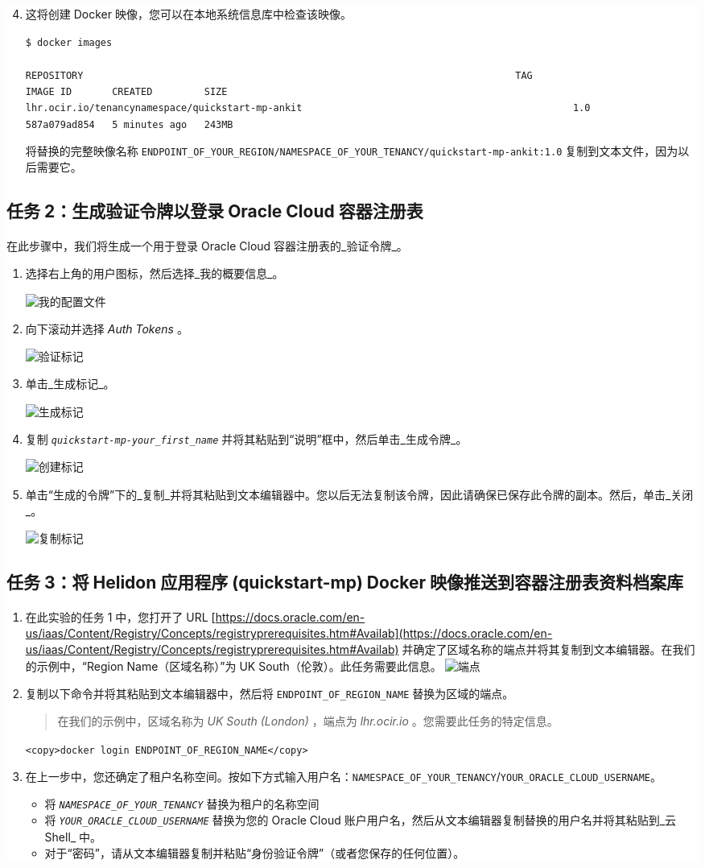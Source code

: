         
4.  这将创建 Docker 映像，您可以在本地系统信息库中检查该映像。
    
        $ docker images
        
        REPOSITORY                                                                           TAG                               IMAGE ID       CREATED         SIZE
        lhr.ocir.io/tenancynamespace/quickstart-mp-ankit                                               1.0                               587a079ad854   5 minutes ago   243MB
        
    
    将替换的完整映像名称 `ENDPOINT_OF_YOUR_REGION/NAMESPACE_OF_YOUR_TENANCY/quickstart-mp-ankit:1.0` 复制到文本文件，因为以后需要它。
    

## 任务 2：生成验证令牌以登录 Oracle Cloud 容器注册表

在此步骤中，我们将生成一个用于登录 Oracle Cloud 容器注册表的_验证令牌_。

1.  选择右上角的用户图标，然后选择_我的概要信息_。
    
    ![我的配置文件](images/my-profile.png)
    
2.  向下滚动并选择 _Auth Tokens_ 。
    
    ![验证标记](images/auth-token.png)
    
3.  单击_生成标记_。
    
    ![生成标记](images/generate-token.png)
    
4.  复制 _`quickstart-mp-your_first_name`_ 并将其粘贴到“说明”框中，然后单击_生成令牌_。
    
    ![创建标记](images/create-token.png)
    
5.  单击“生成的令牌”下的_复制_并将其粘贴到文本编辑器中。您以后无法复制该令牌，因此请确保已保存此令牌的副本。然后，单击_关闭_。
    
    ![复制标记](images/copy-token.png)
    

## 任务 3：将 Helidon 应用程序 (quickstart-mp) Docker 映像推送到容器注册表资料档案库

1.  在此实验的任务 1 中，您打开了 URL [https://docs.oracle.com/en-us/iaas/Content/Registry/Concepts/registryprerequisites.htm#Availab](https://docs.oracle.com/en-us/iaas/Content/Registry/Concepts/registryprerequisites.htm#Availab) 并确定了区域名称的端点并将其复制到文本编辑器。在我们的示例中，“Region Name（区域名称）”为 UK South（伦敦）。此任务需要此信息。 ![端点](images/end-point.png)
    
2.  复制以下命令并将其粘贴到文本编辑器中，然后将 `ENDPOINT_OF_REGION_NAME` 替换为区域的端点。
    
    > 在我们的示例中，区域名称为 _UK South (London)_ ，端点为 _lhr.ocir.io_ 。您需要此任务的特定信息。
    
        <copy>docker login ENDPOINT_OF_REGION_NAME</copy>
        
3.  在上一步中，您还确定了租户名称空间。按如下方式输入用户名：`NAMESPACE_OF_YOUR_TENANCY`/`YOUR_ORACLE_CLOUD_USERNAME`。  
    
    *   将 _`NAMESPACE_OF_YOUR_TENANCY`_ 替换为租户的名称空间
    *   将 _`YOUR_ORACLE_CLOUD_USERNAME`_ 替换为您的 Oracle Cloud 账户用户名，然后从文本编辑器复制替换的用户名并将其粘贴到_云 Shell_ 中。
    *   对于“密码”，请从文本编辑器复制并粘贴“身份验证令牌”（或者您保存的任何位置）。
    